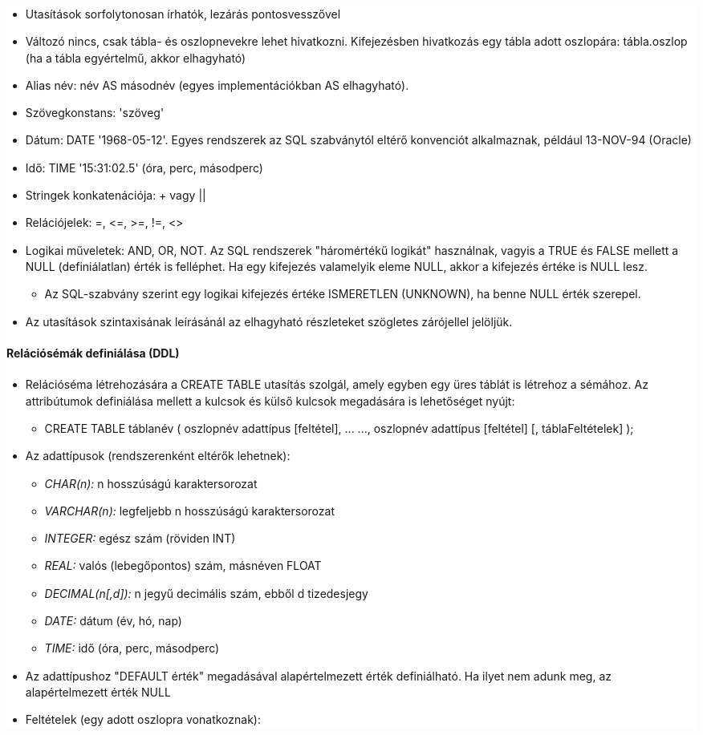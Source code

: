 - Utasítások sorfolytonosan írhatók, lezárás pontosvesszővel

- Változó nincs, csak tábla- és oszlopnevekre lehet hivatkozni. Kifejezésben hivatkozás egy tábla adott oszlopára: tábla.oszlop (ha a tábla egyértelmű, akkor elhagyható)

- Alias név: név AS másodnév (egyes implementációkban AS elhagyható).

- Szövegkonstans: 'szöveg'

- Dátum: DATE '1968-05-12'. Egyes rendszerek az SQL szabványtól eltérő konvenciót alkalmaznak, például 13-NOV-94 (Oracle)

- Idő: TIME '15:31:02.5' (óra, perc, másodperc)

- Stringek konkatenációja: + vagy ||

- Relációjelek: =, <=, >=, !=, <>

- Logikai műveletek: AND, OR, NOT. Az SQL rendszerek "háromértékű logikát"
  használnak, vagyis a TRUE és FALSE mellett a NULL (definiálatlan) érték is felléphet. Ha egy kifejezés valamelyik eleme NULL, akkor a kifejezés értéke is NULL lesz.

  - Az SQL-szabvány szerint egy logikai kifejezés értéke ISMERETLEN (UNKNOWN), ha benne NULL érték szerepel.

- Az utasítások szintaxisának leírásánál az elhagyható részleteket szögletes zárójellel
  jelöljük.

#### Relációsémák definiálása (DDL)

- Relációséma létrehozására a CREATE TABLE utasítás szolgál, amely egyben egy üres
  táblát is létrehoz a sémához. Az attribútumok definiálása mellett a kulcsok és külső kulcsok megadására is lehetőséget nyújt:

  - CREATE TABLE táblanév
    ( oszlopnév adattípus [feltétel],
    ... ...,
    oszlopnév adattípus [feltétel]
    [, táblaFeltételek]
    );

- Az adattípusok (rendszerenként eltérők lehetnek):

  - _CHAR(n):_ n hosszúságú karaktersorozat

  - _VARCHAR(n):_ legfeljebb n hosszúságú karaktersorozat

  - _INTEGER:_ egész szám (röviden INT)

  - _REAL:_ valós (lebegőpontos) szám, másnéven FLOAT

  - _DECIMAL(n[,d]):_ n jegyű decimális szám, ebből d tizedesjegy

  - _DATE:_ dátum (év, hó, nap)

  - _TIME:_ idő (óra, perc, másodperc)

- Az adattípushoz "DEFAULT érték" megadásával alapértelmezett érték definiálható. Ha ilyet nem adunk meg, az alapértelmezett érték NULL

- Feltételek (egy adott oszlopra vonatkoznak):
